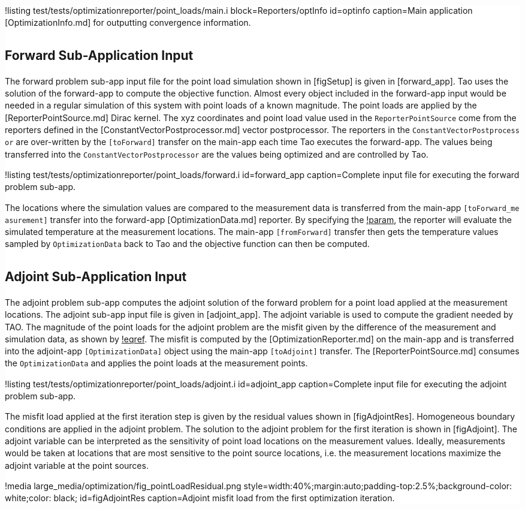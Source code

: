 !listing test/tests/optimizationreporter/point_loads/main.i
          block=Reporters/optInfo
          id=optinfo
          caption=Main application [OptimizationInfo.md] for outputting convergence information.

## Forward Sub-Application Input

The forward problem sub-app input file for the point load simulation shown in [figSetup] is given in [forward_app].  Tao uses the solution of the forward-app to compute the objective function.  Almost every object included in the forward-app input would be needed in a regular simulation of this system with point loads of a known magnitude.  The point loads are applied by the [ReporterPointSource.md] Dirac kernel.  The xyz coordinates and point load value used in the `ReporterPointSource` come from the reporters defined in the [ConstantVectorPostprocessor.md] vector postprocessor.  The reporters in the `ConstantVectorPostprocessor` are over-written by the `[toForward]` transfer on the main-app each time Tao executes the forward-app.  The values being transferred into the `ConstantVectorPostprocessor` are the values being optimized and are controlled by Tao.

!listing test/tests/optimizationreporter/point_loads/forward.i
         id=forward_app
         caption=Complete input file for executing the forward problem sub-app.

The locations where the simulation values are compared to the measurement data is transferred from the main-app `[toForward_measurement]` transfer into the forward-app [OptimizationData.md] reporter.  By specifying the [!param](/Reporters/OptimizationData/variable), the reporter will evaluate the simulated temperature at the measurement locations.  The main-app `[fromForward]` transfer then gets the temperature values sampled by `OptimizationData` back to Tao and the objective function can then be computed.

## Adjoint Sub-Application Input

The adjoint problem sub-app computes the adjoint solution of the forward problem for a point load applied at the measurement locations.  The adjoint sub-app input file is given in [adjoint_app]. The adjoint variable is used to compute the gradient needed by TAO.  The magnitude of the point loads for the adjoint problem are the misfit given by the difference of the measurement and simulation data, as shown by [!eqref](theory/InvOptTheory.md#eqn:adjoint_problem).  The misfit is computed by the [OptimizationReporter.md] on the main-app and is transferred into the adjoint-app `[OptimizationData]` object using the main-app `[toAdjoint]` transfer.  The [ReporterPointSource.md] consumes the `OptimizationData` and applies the point loads at the measurement points.

!listing test/tests/optimizationreporter/point_loads/adjoint.i
         id=adjoint_app
         caption=Complete input file for executing the adjoint problem sub-app.

The misfit load applied at the first iteration step is given by the residual values shown in [figAdjointRes].  Homogeneous boundary conditions are applied in the adjoint problem.  The solution to the adjoint problem for the first iteration is shown in [figAdjoint].  The adjoint variable can be interpreted as the sensitivity of point load locations on the measurement values. Ideally, measurements would be taken at locations that are most sensitive to the point source locations, i.e. the measurement locations maximize the adjoint variable at the point sources.

!media large_media/optimization/fig_pointLoadResidual.png
      style=width:40%;margin:auto;padding-top:2.5%;background-color: white;color: black;
      id=figAdjointRes
      caption=Adjoint misfit load from the first optimization iteration.
